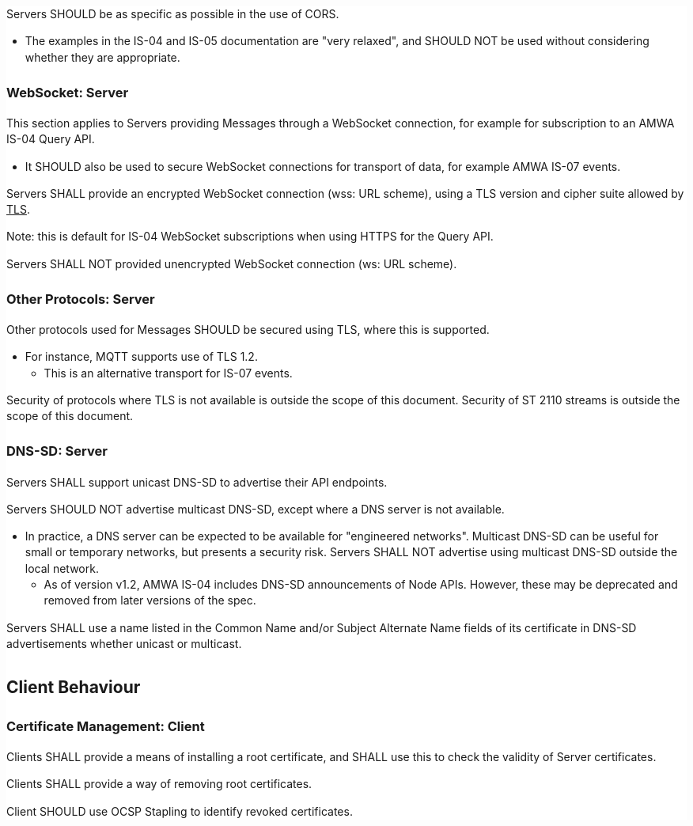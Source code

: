 Servers SHOULD be as specific as possible in the use of CORS.

- The examples in the IS-04 and IS-05 documentation are "very relaxed",
  and SHOULD NOT be used without considering whether they are appropriate.

### WebSocket: Server

This section applies to Servers providing Messages through a WebSocket connection,
for example for subscription to an AMWA IS-04 Query API.

- It SHOULD also be used to secure WebSocket connections for transport of data,
  for example AMWA IS-07 events.

Servers SHALL provide an encrypted WebSocket connection (wss: URL scheme),
using a TLS version and cipher suite allowed by [TLS](#tls).

Note: this is default for IS-04 WebSocket subscriptions when using HTTPS for the Query API.

Servers SHALL NOT provided unencrypted WebSocket connection (ws: URL scheme).

### Other Protocols: Server

Other protocols used for Messages SHOULD be secured using TLS, where this is supported.

- For instance, MQTT supports use of TLS 1.2.
  - This is an alternative transport for IS-07 events.

Security of protocols where TLS is not available is outside the scope of this document.
Security of ST 2110 streams is outside the scope of this document.

### DNS-SD: Server

Servers SHALL support unicast DNS-SD to advertise their API endpoints.

Servers SHOULD NOT advertise multicast DNS-SD, except where a DNS server is not available.

- In practice, a DNS server can be expected to be available for "engineered networks".
  Multicast DNS-SD can be useful for small or temporary networks, but presents a security risk.
  Servers SHALL NOT advertise using multicast DNS-SD outside the local network.
  - As of version v1.2, AMWA IS-04 includes DNS-SD announcements of Node APIs.
    However, these may be deprecated and removed from later versions of the spec.

Servers SHALL use a name listed in the Common Name and/or Subject Alternate Name fields of its certificate
in DNS-SD advertisements whether unicast or multicast.

## Client Behaviour

### Certificate Management: Client

Clients SHALL provide a means of installing a root certificate,
and SHALL use this to check the validity of Server certificates.

Clients SHALL provide a way of removing root certificates.

Client SHOULD use OCSP Stapling to identify revoked certificates.
